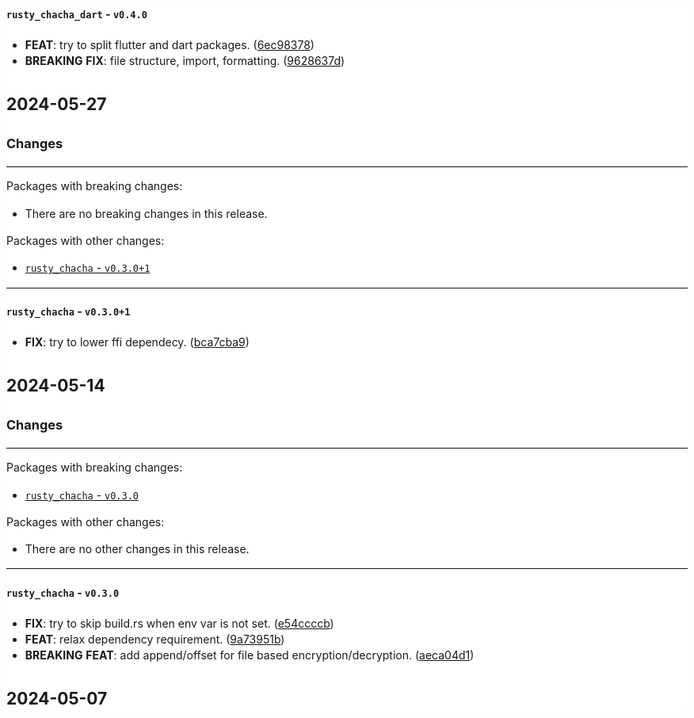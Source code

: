 #### `rusty_chacha_dart` - `v0.4.0`

 - **FEAT**: try to split flutter and dart packages. ([6ec98378](https://github.com/brookman/rusty_chacha/commit/6ec98378f202ec0f9dffd56e2a19307acec309f1))
 - **BREAKING** **FIX**: file structure, import, formatting. ([9628637d](https://github.com/brookman/rusty_chacha/commit/9628637d9bdfc94e8e19e7cd8b324f2c71e12ba5))


## 2024-05-27

### Changes

---

Packages with breaking changes:

 - There are no breaking changes in this release.

Packages with other changes:

 - [`rusty_chacha` - `v0.3.0+1`](#rusty_chacha---v0301)

---

#### `rusty_chacha` - `v0.3.0+1`

 - **FIX**: try to lower ffi dependecy. ([bca7cba9](https://github.com/brookman/rusty_chacha/commit/bca7cba9456736027533e358679e9fcfbbec2acd))


## 2024-05-14

### Changes

---

Packages with breaking changes:

 - [`rusty_chacha` - `v0.3.0`](#rusty_chacha---v030)

Packages with other changes:

 - There are no other changes in this release.

---

#### `rusty_chacha` - `v0.3.0`

 - **FIX**: try to skip build.rs when env var is not set. ([e54ccccb](https://github.com/brookman/rusty_chacha/commit/e54ccccb54251e02d1653c9360d08ce86c4b16ae))
 - **FEAT**: relax dependency requirement. ([9a73951b](https://github.com/brookman/rusty_chacha/commit/9a73951b91bdbaeb86c95a3f9abfd094fbe6c018))
 - **BREAKING** **FEAT**: add append/offset for file based encryption/decryption. ([aeca04d1](https://github.com/brookman/rusty_chacha/commit/aeca04d1a816ed32012e55367047773ce67e5c05))


## 2024-05-07
